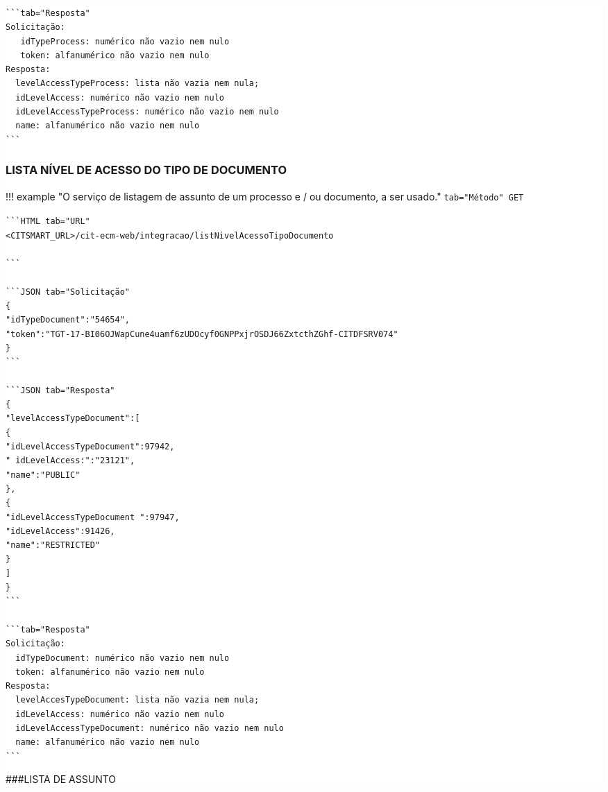 	```tab="Resposta"
	Solicitação:
 	   idTypeProcess: numérico não vazio nem nulo
	   token: alfanumérico não vazio nem nulo
	Resposta:
	  levelAccessTypeProcess: lista não vazia nem nula;
	  idLevelAccess: numérico não vazio nem nulo
	  idLevelAccessTypeProcess: numérico não vazio nem nulo
 	  name: alfanumérico não vazio nem nulo
	```
### LISTA NÍVEL DE ACESSO DO TIPO DE DOCUMENTO

!!! example "O serviço de listagem de assunto de um processo e / ou documento, a ser usado."
	```tab="Método"
 	GET
	```

	```HTML tab="URL"
 	<CITSMART_URL>/cit-ecm-web/integracao/listNivelAcessoTipoDocumento

	```

	```JSON tab="Solicitação"
	{
	"idTypeDocument":"54654",
	"token":"TGT-17-BI06OJWapCune4uamf6zUDOcyf0GNPPxjrOSDJ66ZxtcthZGhf-CITDFSRV074"
	}
	```

	```JSON tab="Resposta"
	{
	"levelAccessTypeDocument":[
	{
	"idLevelAccessTypeDocument":97942,
	" idLevelAccess:":"23121",
	"name":"PUBLIC"
	},
	{
	"idLevelAccessTypeDocument ":97947,
	"idLevelAccess":91426,
	"name":"RESTRICTED"
	}
	]
	}
	```

	```tab="Resposta"
	Solicitação:
	  idTypeDocument: numérico não vazio nem nulo
	  token: alfanumérico não vazio nem nulo
	Resposta:
	  levelAccesTypeDocument: lista não vazia nem nula;
	  idLevelAccess: numérico não vazio nem nulo
	  idLevelAccessTypeDocument: numérico não vazio nem nulo
  	  name: alfanumérico não vazio nem nulo
	```
###LISTA DE ASSUNTO
